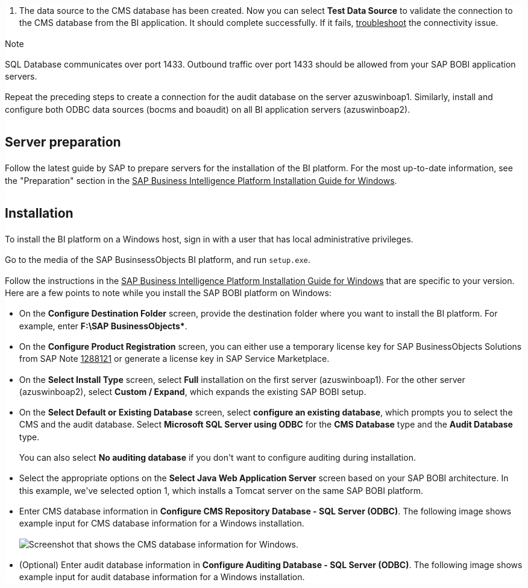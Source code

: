 1. The data source to the CMS database has been created. Now you can select **Test Data Source** to validate the connection to the CMS database from the BI application. It should complete successfully. If it fails, [troubleshoot](/azure/azure-sql/database/troubleshoot-common-errors-issues) the connectivity issue.

>[!Note]
>SQL Database communicates over port 1433. Outbound traffic over port 1433 should be allowed from your SAP BOBI application servers.

Repeat the preceding steps to create a connection for the audit database on the server azuswinboap1. Similarly, install and configure both ODBC data sources (bocms and boaudit) on all BI application servers (azuswinboap2).

## Server preparation

Follow the latest guide by SAP to prepare servers for the installation of the BI platform. For the most up-to-date information, see the "Preparation" section in the [SAP Business Intelligence Platform Installation Guide for Windows](https://help.sap.com/viewer/df8899896b364f6c880112f52e4d06c8/4.3.1/en-US/46b0d1a26e041014910aba7db0e91070.html).

## Installation

To install the BI platform on a Windows host, sign in with a user that has local administrative privileges.

Go to the media of the SAP BusinsessObjects BI platform, and run `setup.exe`.

Follow the instructions in the [SAP Business Intelligence Platform Installation Guide for Windows](https://help.sap.com/viewer/df8899896b364f6c880112f52e4d06c8/4.3.1/en-US/46ae62456e041014910aba7db0e91070.html) that are specific to your version. Here are a few points to note while you install the SAP BOBI platform on Windows:

- On the **Configure Destination Folder** screen, provide the destination folder where you want to install the BI platform. For example, enter **F:\SAP BusinessObjects\***.
- On the **Configure Product Registration** screen, you can either use a temporary license key for SAP BusinessObjects Solutions from SAP Note [1288121](https://launchpad.support.sap.com/#/notes/1288121) or generate a license key in SAP Service Marketplace.
- On the **Select Install Type** screen, select **Full** installation on the first server (azuswinboap1). For the other server (azuswinboap2), select **Custom / Expand**, which expands the existing SAP BOBI setup.
- On the **Select Default or Existing Database** screen, select **configure an existing database**, which prompts you to select the CMS and the audit database. Select **Microsoft SQL Server using ODBC** for the **CMS Database** type and the **Audit Database** type.

  You can also select **No auditing database** if you don't want to configure auditing during installation.

- Select the appropriate options on the **Select Java Web Application Server** screen based on your SAP BOBI architecture. In this example, we've selected option 1, which installs a Tomcat server on the same SAP BOBI platform.
- Enter CMS database information in **Configure CMS Repository Database - SQL Server (ODBC)**. The following image shows example input for CMS database information for a Windows installation.
  
  ![Screenshot that shows the CMS database information for Windows.](media/businessobjects-deployment-guide/businessobjects-deployment-windows-sql-cms.png)
- (Optional) Enter audit database information in **Configure Auditing Database - SQL Server (ODBC)**. The following image shows example input for audit database information for a Windows installation.
  